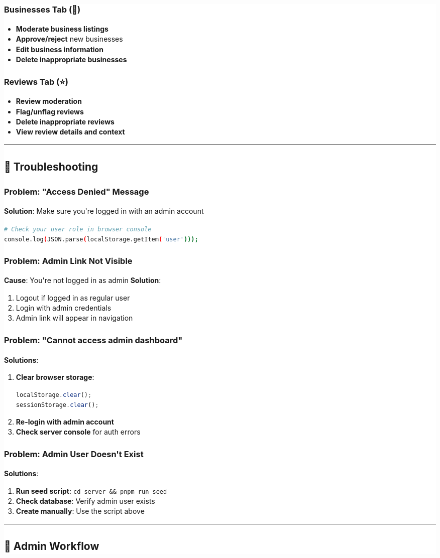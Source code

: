 ### **Businesses Tab (🏢)**
- **Moderate business listings**
- **Approve/reject** new businesses
- **Edit business information**
- **Delete inappropriate businesses**

### **Reviews Tab (⭐)**
- **Review moderation**
- **Flag/unflag reviews**
- **Delete inappropriate reviews**
- **View review details and context**

---

## **🚨 Troubleshooting**

### **Problem: "Access Denied" Message**
**Solution**: Make sure you're logged in with an admin account
```bash
# Check your user role in browser console
console.log(JSON.parse(localStorage.getItem('user')));
```

### **Problem: Admin Link Not Visible**
**Cause**: You're not logged in as admin
**Solution**: 
1. Logout if logged in as regular user
2. Login with admin credentials
3. Admin link will appear in navigation

### **Problem: "Cannot access admin dashboard"**
**Solutions**:
1. **Clear browser storage**:
   ```javascript
   localStorage.clear();
   sessionStorage.clear();
   ```
2. **Re-login with admin account**
3. **Check server console** for auth errors

### **Problem: Admin User Doesn't Exist**
**Solutions**:
1. **Run seed script**: `cd server && pnpm run seed`
2. **Check database**: Verify admin user exists
3. **Create manually**: Use the script above

---

## **🔄 Admin Workflow**

